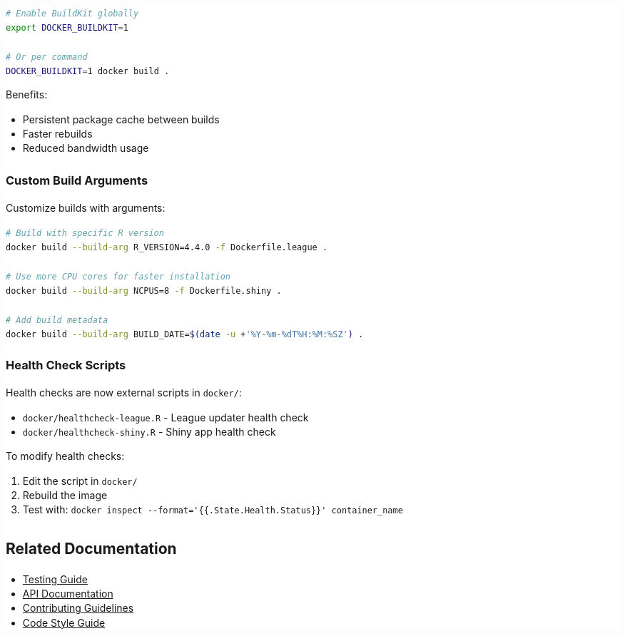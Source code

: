 ```bash
# Enable BuildKit globally
export DOCKER_BUILDKIT=1

# Or per command
DOCKER_BUILDKIT=1 docker build .
```

Benefits:
- Persistent package cache between builds
- Faster rebuilds
- Reduced bandwidth usage

### Custom Build Arguments

Customize builds with arguments:

```bash
# Build with specific R version
docker build --build-arg R_VERSION=4.4.0 -f Dockerfile.league .

# Use more CPU cores for faster installation
docker build --build-arg NCPUS=8 -f Dockerfile.shiny .

# Add build metadata
docker build --build-arg BUILD_DATE=$(date -u +'%Y-%m-%dT%H:%M:%SZ') .
```

### Health Check Scripts

Health checks are now external scripts in `docker/`:
- `docker/healthcheck-league.R` - League updater health check
- `docker/healthcheck-shiny.R` - Shiny app health check

To modify health checks:
1. Edit the script in `docker/`
2. Rebuild the image
3. Test with: `docker inspect --format='{{.State.Health.Status}}' container_name`

## Related Documentation

- [Testing Guide](../troubleshooting/debugging.md)
- [API Documentation](../architecture/api-reference.md)
- [Contributing Guidelines](../../CONTRIBUTING.md)
- [Code Style Guide](../../STYLE_GUIDE.md)